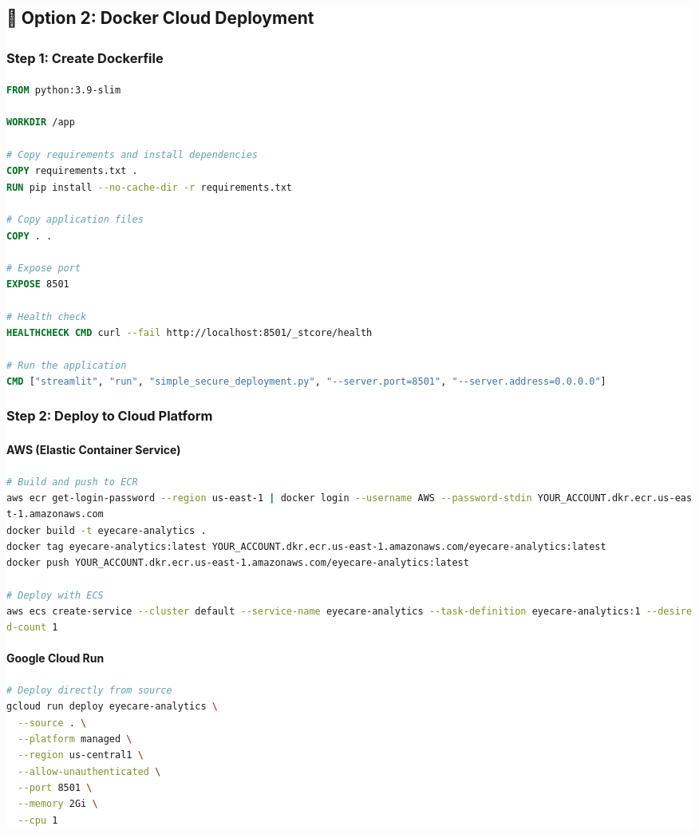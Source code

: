 
## 🐳 **Option 2: Docker Cloud Deployment**

### Step 1: Create Dockerfile
```dockerfile
FROM python:3.9-slim

WORKDIR /app

# Copy requirements and install dependencies
COPY requirements.txt .
RUN pip install --no-cache-dir -r requirements.txt

# Copy application files
COPY . .

# Expose port
EXPOSE 8501

# Health check
HEALTHCHECK CMD curl --fail http://localhost:8501/_stcore/health

# Run the application
CMD ["streamlit", "run", "simple_secure_deployment.py", "--server.port=8501", "--server.address=0.0.0.0"]
```

### Step 2: Deploy to Cloud Platform

#### **AWS (Elastic Container Service)**
```bash
# Build and push to ECR
aws ecr get-login-password --region us-east-1 | docker login --username AWS --password-stdin YOUR_ACCOUNT.dkr.ecr.us-east-1.amazonaws.com
docker build -t eyecare-analytics .
docker tag eyecare-analytics:latest YOUR_ACCOUNT.dkr.ecr.us-east-1.amazonaws.com/eyecare-analytics:latest
docker push YOUR_ACCOUNT.dkr.ecr.us-east-1.amazonaws.com/eyecare-analytics:latest

# Deploy with ECS
aws ecs create-service --cluster default --service-name eyecare-analytics --task-definition eyecare-analytics:1 --desired-count 1
```

#### **Google Cloud Run**
```bash
# Deploy directly from source
gcloud run deploy eyecare-analytics \
  --source . \
  --platform managed \
  --region us-central1 \
  --allow-unauthenticated \
  --port 8501 \
  --memory 2Gi \
  --cpu 1
```
